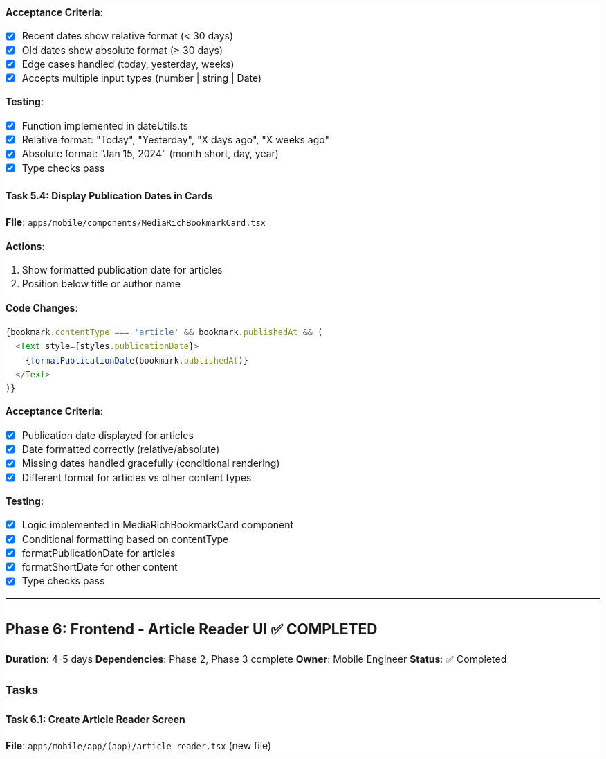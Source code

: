 **Acceptance Criteria**:
- [x] Recent dates show relative format (< 30 days)
- [x] Old dates show absolute format (≥ 30 days)
- [x] Edge cases handled (today, yesterday, weeks)
- [x] Accepts multiple input types (number | string | Date)

**Testing**:
- [x] Function implemented in dateUtils.ts
- [x] Relative format: "Today", "Yesterday", "X days ago", "X weeks ago"
- [x] Absolute format: "Jan 15, 2024" (month short, day, year)
- [x] Type checks pass

#### Task 5.4: Display Publication Dates in Cards
**File**: `apps/mobile/components/MediaRichBookmarkCard.tsx`

**Actions**:
1. Show formatted publication date for articles
2. Position below title or author name

**Code Changes**:
```typescript
{bookmark.contentType === 'article' && bookmark.publishedAt && (
  <Text style={styles.publicationDate}>
    {formatPublicationDate(bookmark.publishedAt)}
  </Text>
)}
```

**Acceptance Criteria**:
- [x] Publication date displayed for articles
- [x] Date formatted correctly (relative/absolute)
- [x] Missing dates handled gracefully (conditional rendering)
- [x] Different format for articles vs other content types

**Testing**:
- [x] Logic implemented in MediaRichBookmarkCard component
- [x] Conditional formatting based on contentType
- [x] formatPublicationDate for articles
- [x] formatShortDate for other content
- [x] Type checks pass

---

## Phase 6: Frontend - Article Reader UI ✅ COMPLETED

**Duration**: 4-5 days
**Dependencies**: Phase 2, Phase 3 complete
**Owner**: Mobile Engineer
**Status**: ✅ Completed

### Tasks

#### Task 6.1: Create Article Reader Screen
**File**: `apps/mobile/app/(app)/article-reader.tsx` (new file)
